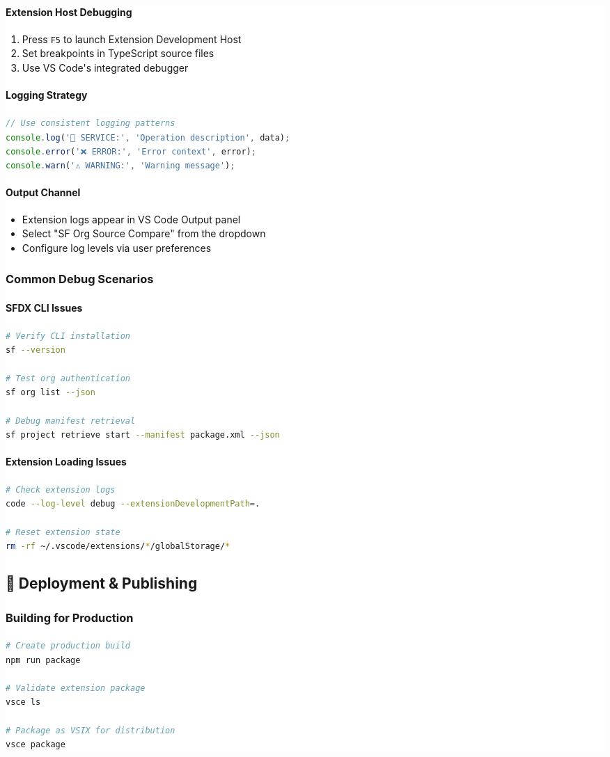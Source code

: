 #### Extension Host Debugging
1. Press `F5` to launch Extension Development Host
2. Set breakpoints in TypeScript source files
3. Use VS Code's integrated debugger

#### Logging Strategy
```typescript
// Use consistent logging patterns
console.log('🔧 SERVICE:', 'Operation description', data);
console.error('❌ ERROR:', 'Error context', error);
console.warn('⚠️ WARNING:', 'Warning message');
```

#### Output Channel
- Extension logs appear in VS Code Output panel
- Select "SF Org Source Compare" from the dropdown
- Configure log levels via user preferences

### Common Debug Scenarios

#### SFDX CLI Issues
```bash
# Verify CLI installation
sf --version

# Test org authentication
sf org list --json

# Debug manifest retrieval
sf project retrieve start --manifest package.xml --json
```

#### Extension Loading Issues
```bash
# Check extension logs
code --log-level debug --extensionDevelopmentPath=.

# Reset extension state
rm -rf ~/.vscode/extensions/*/globalStorage/*
```

## 🚀 Deployment & Publishing

### Building for Production

```bash
# Create production build
npm run package

# Validate extension package
vsce ls

# Package as VSIX for distribution
vsce package
```
